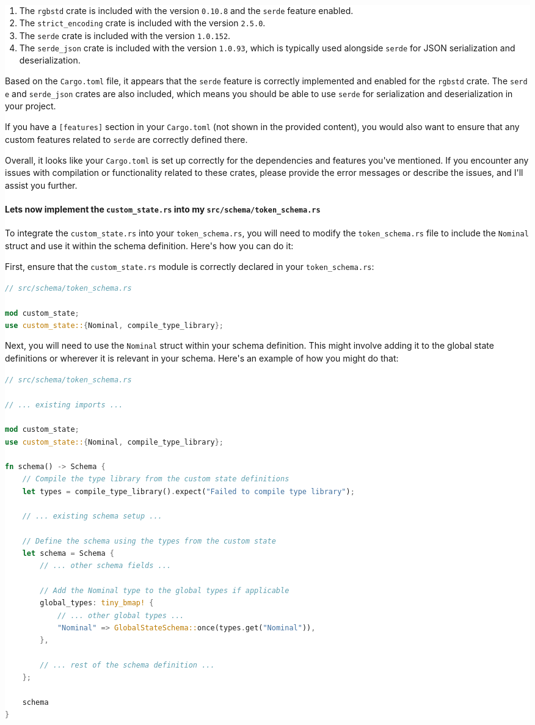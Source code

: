 1. The `rgbstd` crate is included with the version `0.10.8` and the `serde` feature enabled.
2. The `strict_encoding` crate is included with the version `2.5.0`.
3. The `serde` crate is included with the version `1.0.152`.
4. The `serde_json` crate is included with the version `1.0.93`, which is typically used alongside `serde` for JSON serialization and deserialization.

Based on the `Cargo.toml` file, it appears that the `serde` feature is correctly implemented and enabled for the `rgbstd` crate. The `serde` and `serde_json` crates are also included, which means you should be able to use `serde` for serialization and deserialization in your project.

If you have a `[features]` section in your `Cargo.toml` (not shown in the provided content), you would also want to ensure that any custom features related to `serde` are correctly defined there.

Overall, it looks like your `Cargo.toml` is set up correctly for the dependencies and features you've mentioned. If you encounter any issues with compilation or functionality related to these crates, please provide the error messages or describe the issues, and I'll assist you further.


#### Lets now implement the `custom_state.rs` into my `src/schema/token_schema.rs`  

To integrate the `custom_state.rs` into your `token_schema.rs`, you will need to modify the `token_schema.rs` file to include the `Nominal` struct and use it within the schema definition. Here's how you can do it:

First, ensure that the `custom_state.rs` module is correctly declared in your `token_schema.rs`:

```rust
// src/schema/token_schema.rs

mod custom_state;
use custom_state::{Nominal, compile_type_library};
```

Next, you will need to use the `Nominal` struct within your schema definition. This might involve adding it to the global state definitions or wherever it is relevant in your schema. Here's an example of how you might do that:

```rust
// src/schema/token_schema.rs

// ... existing imports ...

mod custom_state;
use custom_state::{Nominal, compile_type_library};

fn schema() -> Schema {
    // Compile the type library from the custom state definitions
    let types = compile_type_library().expect("Failed to compile type library");

    // ... existing schema setup ...

    // Define the schema using the types from the custom state
    let schema = Schema {
        // ... other schema fields ...

        // Add the Nominal type to the global types if applicable
        global_types: tiny_bmap! {
            // ... other global types ...
            "Nominal" => GlobalStateSchema::once(types.get("Nominal")),
        },

        // ... rest of the schema definition ...
    };

    schema
}

```